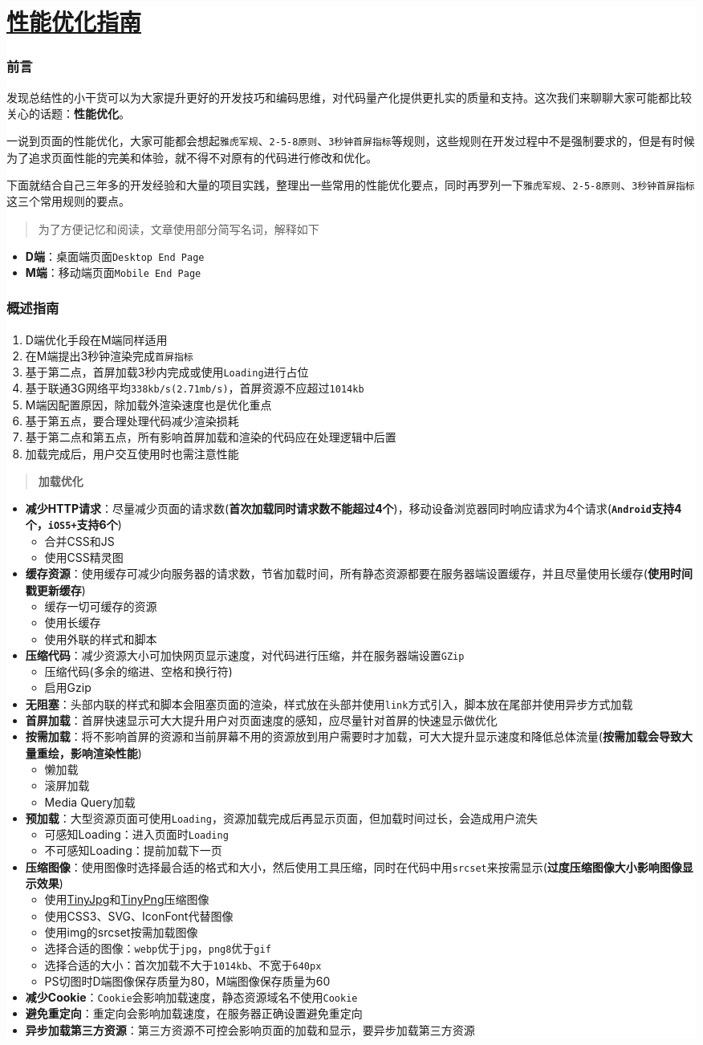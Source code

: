 # [性能优化指南](https://segmentfault.com/a/1190000020867090)

### 前言

发现总结性的小干货可以为大家提升更好的开发技巧和编码思维，对代码量产化提供更扎实的质量和支持。这次我们来聊聊大家可能都比较关心的话题：**性能优化**。

一说到页面的性能优化，大家可能都会想起`雅虎军规`、`2-5-8原则`、`3秒钟首屏指标`等规则，这些规则在开发过程中不是强制要求的，但是有时候为了追求页面性能的完美和体验，就不得不对原有的代码进行修改和优化。

下面就结合自己三年多的开发经验和大量的项目实践，整理出一些常用的性能优化要点，同时再罗列一下`雅虎军规`、`2-5-8原则`、`3秒钟首屏指标`这三个常用规则的要点。

> 为了方便记忆和阅读，文章使用部分简写名词，解释如下

- **D端**：桌面端页面`Desktop End Page`
- **M端**：移动端页面`Mobile End Page`

### 概述指南

1. D端优化手段在M端同样适用
2. 在M端提出3秒钟渲染完成`首屏指标`
3. 基于第二点，首屏加载3秒内完成或使用`Loading`进行占位
4. 基于联通3G网络平均`338kb/s(2.71mb/s)`，首屏资源不应超过`1014kb`
5. M端因配置原因，除加载外渲染速度也是优化重点
6. 基于第五点，要合理处理代码减少渲染损耗
7. 基于第二点和第五点，所有影响首屏加载和渲染的代码应在处理逻辑中后置
8. 加载完成后，用户交互使用时也需注意性能

> **加载优化**

- **减少HTTP请求**：尽量减少页面的请求数(**首次加载同时请求数不能超过4个**)，移动设备浏览器同时响应请求为4个请求(**`Android`支持4个，`iOS5+`支持6个**)
  - 合并CSS和JS
  - 使用CSS精灵图
- **缓存资源**：使用缓存可减少向服务器的请求数，节省加载时间，所有静态资源都要在服务器端设置缓存，并且尽量使用长缓存(**使用时间戳更新缓存**)
  - 缓存一切可缓存的资源
  - 使用长缓存
  - 使用外联的样式和脚本
- **压缩代码**：减少资源大小可加快网页显示速度，对代码进行压缩，并在服务器端设置`GZip`
  - 压缩代码(多余的缩进、空格和换行符)
  - 启用Gzip
- **无阻塞**：头部内联的样式和脚本会阻塞页面的渲染，样式放在头部并使用`link`方式引入，脚本放在尾部并使用异步方式加载
- **首屏加载**：首屏快速显示可大大提升用户对页面速度的感知，应尽量针对首屏的快速显示做优化
- **按需加载**：将不影响首屏的资源和当前屏幕不用的资源放到用户需要时才加载，可大大提升显示速度和降低总体流量(**按需加载会导致大量重绘，影响渲染性能**)
  - 懒加载
  - 滚屏加载
  - Media Query加载
- **预加载**：大型资源页面可使用`Loading`，资源加载完成后再显示页面，但加载时间过长，会造成用户流失
  - 可感知Loading：进入页面时`Loading`
  - 不可感知Loading：提前加载下一页
- **压缩图像**：使用图像时选择最合适的格式和大小，然后使用工具压缩，同时在代码中用`srcset`来按需显示(**过度压缩图像大小影响图像显示效果**)
  - 使用[TinyJpg](https://tinyjpg.com/)和[TinyPng](https://tinypng.com/)压缩图像
  - 使用CSS3、SVG、IconFont代替图像
  - 使用img的srcset按需加载图像
  - 选择合适的图像：`webp`优于`jpg`，`png8`优于`gif`
  - 选择合适的大小：首次加载不大于`1014kb`、不宽于`640px`
  - PS切图时D端图像保存质量为80，M端图像保存质量为60
- **减少Cookie**：`Cookie`会影响加载速度，静态资源域名不使用`Cookie`
- **避免重定向**：重定向会影响加载速度，在服务器正确设置避免重定向
- **异步加载第三方资源**：第三方资源不可控会影响页面的加载和显示，要异步加载第三方资源
